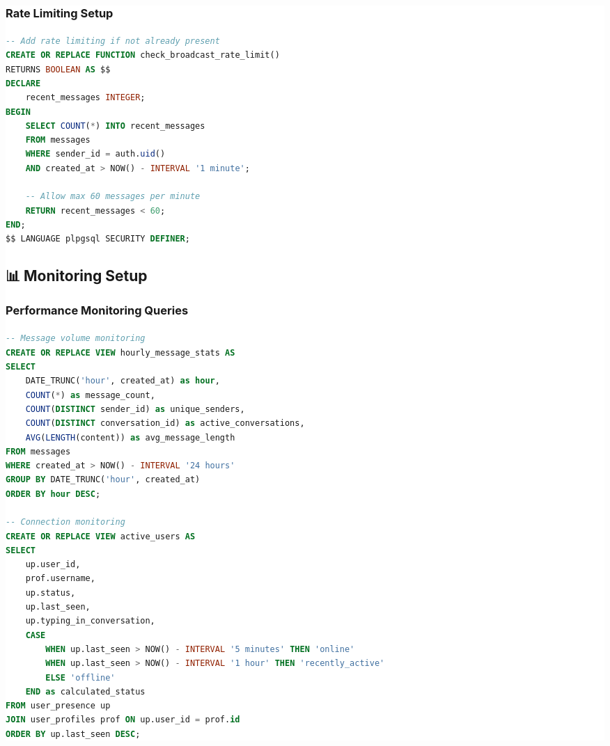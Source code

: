 ### **Rate Limiting Setup**

```sql
-- Add rate limiting if not already present
CREATE OR REPLACE FUNCTION check_broadcast_rate_limit()
RETURNS BOOLEAN AS $$
DECLARE
    recent_messages INTEGER;
BEGIN
    SELECT COUNT(*) INTO recent_messages
    FROM messages
    WHERE sender_id = auth.uid()
    AND created_at > NOW() - INTERVAL '1 minute';
    
    -- Allow max 60 messages per minute
    RETURN recent_messages < 60;
END;
$$ LANGUAGE plpgsql SECURITY DEFINER;
```

## 📊 Monitoring Setup

### **Performance Monitoring Queries**

```sql
-- Message volume monitoring
CREATE OR REPLACE VIEW hourly_message_stats AS
SELECT 
    DATE_TRUNC('hour', created_at) as hour,
    COUNT(*) as message_count,
    COUNT(DISTINCT sender_id) as unique_senders,
    COUNT(DISTINCT conversation_id) as active_conversations,
    AVG(LENGTH(content)) as avg_message_length
FROM messages
WHERE created_at > NOW() - INTERVAL '24 hours'
GROUP BY DATE_TRUNC('hour', created_at)
ORDER BY hour DESC;

-- Connection monitoring
CREATE OR REPLACE VIEW active_users AS
SELECT 
    up.user_id,
    prof.username,
    up.status,
    up.last_seen,
    up.typing_in_conversation,
    CASE 
        WHEN up.last_seen > NOW() - INTERVAL '5 minutes' THEN 'online'
        WHEN up.last_seen > NOW() - INTERVAL '1 hour' THEN 'recently_active'
        ELSE 'offline'
    END as calculated_status
FROM user_presence up
JOIN user_profiles prof ON up.user_id = prof.id
ORDER BY up.last_seen DESC;
```
